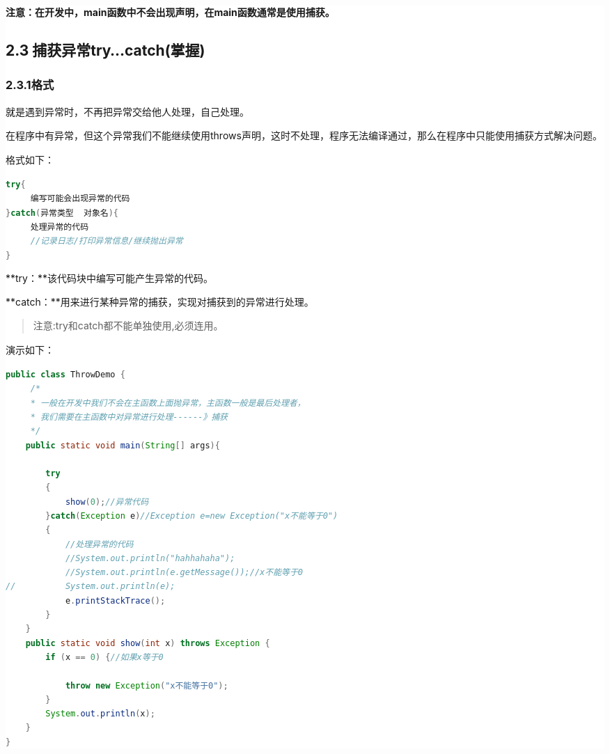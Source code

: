**注意：在开发中，main函数中不会出现声明，在main函数通常是使用捕获。**

## 2.3  捕获异常try…catch(掌握)

### 2.3.1格式

就是遇到异常时，不再把异常交给他人处理，自己处理。

在程序中有异常，但这个异常我们不能继续使用throws声明，这时不处理，程序无法编译通过，那么在程序中只能使用捕获方式解决问题。

格式如下：

```java
try{
     编写可能会出现异常的代码
}catch(异常类型  对象名){
     处理异常的代码
     //记录日志/打印异常信息/继续抛出异常
}
```

**try：**该代码块中编写可能产生异常的代码。

**catch：**用来进行某种异常的捕获，实现对捕获到的异常进行处理。

> 注意:try和catch都不能单独使用,必须连用。

演示如下：

```java
public class ThrowDemo {
	 /*
     * 一般在开发中我们不会在主函数上面抛异常，主函数一般是最后处理者，
     * 我们需要在主函数中对异常进行处理------》捕获
     */
    public static void main(String[] args){

        try
        {
            show(0);//异常代码
        }catch(Exception e)//Exception e=new Exception("x不能等于0")
        {
            //处理异常的代码
            //System.out.println("hahhahaha");
			//System.out.println(e.getMessage());//x不能等于0
//			System.out.println(e);
	        e.printStackTrace();
        }
    }
    public static void show(int x) throws Exception {
        if (x == 0) {//如果x等于0
           
            throw new Exception("x不能等于0");
        }
        System.out.println(x);
    }
}
```
